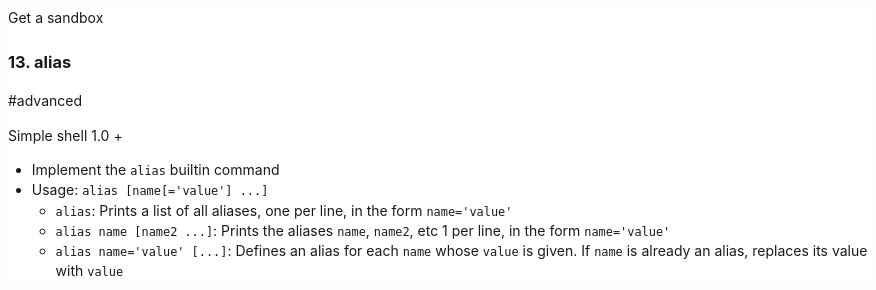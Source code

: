 </div>

</div>

</div>

</div>

</div>

Get a sandbox

</div>

<div class="fs-4">

</div>

</div>

</div>

</div>

</div>

<div id="task-num-13" data-role="task1047" position="17">

<div id="task-1047" class="panel panel-default task-card">

<span id="user_id" data-id="295751"></span>

<div class="panel-heading panel-heading-actions">

### 13. alias

<div>

<span class="label label-info"> \#advanced </span>

</div>

</div>

<div class="panel-body">

<span id="user_id" data-id="295751"></span>

Simple shell 1.0 +

-   Implement the `alias` builtin command
-   Usage: `alias [name[='value'] ...]`
    -   `alias`: Prints a list of all aliases, one per line, in the form
        `name='value'`
    -   `alias name [name2 ...]`: Prints the aliases `name`, `name2`,
        etc 1 per line, in the form `name='value'`
    -   `alias name='value' [...]`: Defines an alias for each `name`
        whose `value` is given. If `name` is already an alias, replaces
        its value with `value`

</div>

<div class="list-group">
